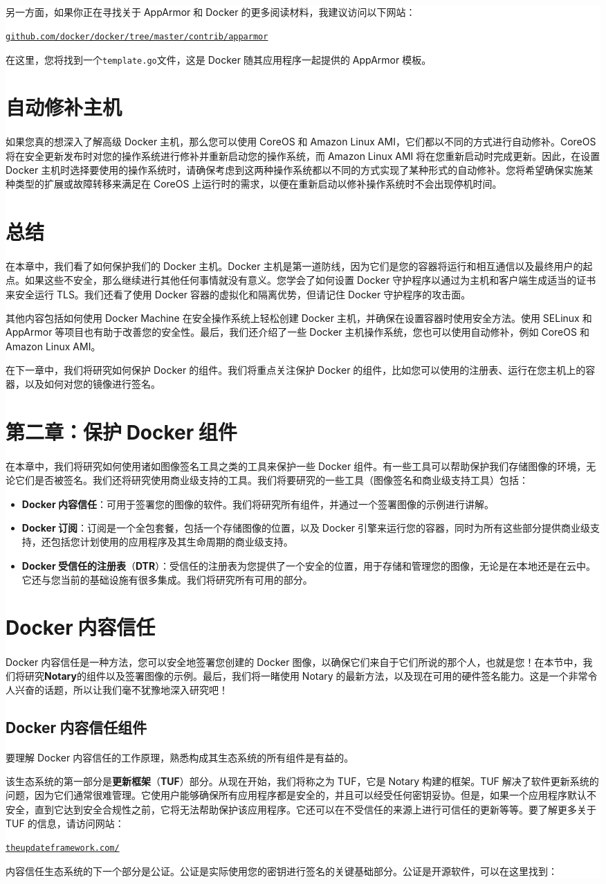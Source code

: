 另一方面，如果你正在寻找关于 AppArmor 和 Docker 的更多阅读材料，我建议访问以下网站：

[`github.com/docker/docker/tree/master/contrib/apparmor`](https://github.com/docker/docker/tree/master/contrib/apparmor)

在这里，您将找到一个`template.go`文件，这是 Docker 随其应用程序一起提供的 AppArmor 模板。

# 自动修补主机

如果您真的想深入了解高级 Docker 主机，那么您可以使用 CoreOS 和 Amazon Linux AMI，它们都以不同的方式进行自动修补。CoreOS 将在安全更新发布时对您的操作系统进行修补并重新启动您的操作系统，而 Amazon Linux AMI 将在您重新启动时完成更新。因此，在设置 Docker 主机时选择要使用的操作系统时，请确保考虑到这两种操作系统都以不同的方式实现了某种形式的自动修补。您将希望确保实施某种类型的扩展或故障转移来满足在 CoreOS 上运行时的需求，以便在重新启动以修补操作系统时不会出现停机时间。

# 总结

在本章中，我们看了如何保护我们的 Docker 主机。Docker 主机是第一道防线，因为它们是您的容器将运行和相互通信以及最终用户的起点。如果这些不安全，那么继续进行其他任何事情就没有意义。您学会了如何设置 Docker 守护程序以通过为主机和客户端生成适当的证书来安全运行 TLS。我们还看了使用 Docker 容器的虚拟化和隔离优势，但请记住 Docker 守护程序的攻击面。

其他内容包括如何使用 Docker Machine 在安全操作系统上轻松创建 Docker 主机，并确保在设置容器时使用安全方法。使用 SELinux 和 AppArmor 等项目也有助于改善您的安全性。最后，我们还介绍了一些 Docker 主机操作系统，您也可以使用自动修补，例如 CoreOS 和 Amazon Linux AMI。

在下一章中，我们将研究如何保护 Docker 的组件。我们将重点关注保护 Docker 的组件，比如您可以使用的注册表、运行在您主机上的容器，以及如何对您的镜像进行签名。


# 第二章：保护 Docker 组件

在本章中，我们将研究如何使用诸如图像签名工具之类的工具来保护一些 Docker 组件。有一些工具可以帮助保护我们存储图像的环境，无论它们是否被签名。我们还将研究使用商业级支持的工具。我们将要研究的一些工具（图像签名和商业级支持工具）包括：

+   **Docker 内容信任**：可用于签署您的图像的软件。我们将研究所有组件，并通过一个签署图像的示例进行讲解。

+   **Docker 订阅**：订阅是一个全包套餐，包括一个存储图像的位置，以及 Docker 引擎来运行您的容器，同时为所有这些部分提供商业级支持，还包括您计划使用的应用程序及其生命周期的商业级支持。

+   **Docker 受信任的注册表**（**DTR**）：受信任的注册表为您提供了一个安全的位置，用于存储和管理您的图像，无论是在本地还是在云中。它还与您当前的基础设施有很多集成。我们将研究所有可用的部分。

# Docker 内容信任

Docker 内容信任是一种方法，您可以安全地签署您创建的 Docker 图像，以确保它们来自于它们所说的那个人，也就是您！在本节中，我们将研究**Notary**的组件以及签署图像的示例。最后，我们将一睹使用 Notary 的最新方法，以及现在可用的硬件签名能力。这是一个非常令人兴奋的话题，所以让我们毫不犹豫地深入研究吧！

## Docker 内容信任组件

要理解 Docker 内容信任的工作原理，熟悉构成其生态系统的所有组件是有益的。

该生态系统的第一部分是**更新框架**（**TUF**）部分。从现在开始，我们将称之为 TUF，它是 Notary 构建的框架。TUF 解决了软件更新系统的问题，因为它们通常很难管理。它使用户能够确保所有应用程序都是安全的，并且可以经受任何密钥妥协。但是，如果一个应用程序默认不安全，直到它达到安全合规性之前，它将无法帮助保护该应用程序。它还可以在不受信任的来源上进行可信任的更新等等。要了解更多关于 TUF 的信息，请访问网站：

[`theupdateframework.com/`](http://theupdateframework.com/)

内容信任生态系统的下一个部分是公证。公证是实际使用您的密钥进行签名的关键基础部分。公证是开源软件，可以在这里找到：
